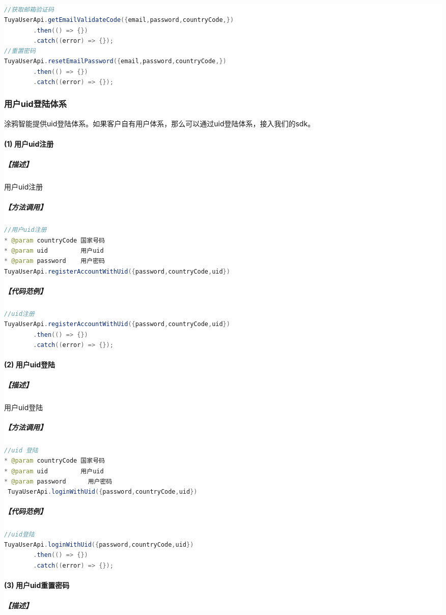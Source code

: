 ```java
//获取邮箱验证码
TuyaUserApi.getEmailValidateCode({email,password,countryCode,})
        .then(() => {})
        .catch((error) => {});
//重置密码
TuyaUserApi.resetEmailPassword({email,password,countryCode,})
        .then(() => {})
        .catch((error) => {});
```
### 用户uid登陆体系
涂鸦智能提供uid登陆体系。如果客户自有用户体系，那么可以通过uid登陆体系，接入我们的sdk。
#### (1) 用户uid注册

##### 【描述】

用户uid注册
##### 【方法调用】

```java
//用户uid注册
* @param countryCode 国家号码
* @param uid         用户uid
* @param password    用户密码
TuyaUserApi.registerAccountWithUid({password,countryCode,uid})
```
##### 【代码范例】

```java
//uid注册
TuyaUserApi.registerAccountWithUid({password,countryCode,uid})
        .then(() => {})
        .catch((error) => {});
```
#### (2) 用户uid登陆
##### 【描述】

用户uid登陆
##### 【方法调用】

```java
//uid 登陆
* @param countryCode 国家号码
* @param uid         用户uid
* @param password      用户密码
 TuyaUserApi.loginWithUid({password,countryCode,uid})
```
##### 【代码范例】

```java
//uid登陆
TuyaUserApi.loginWithUid({password,countryCode,uid})
        .then(() => {})
        .catch((error) => {});
```
#### (3) 用户uid重置密码
##### 【描述】
